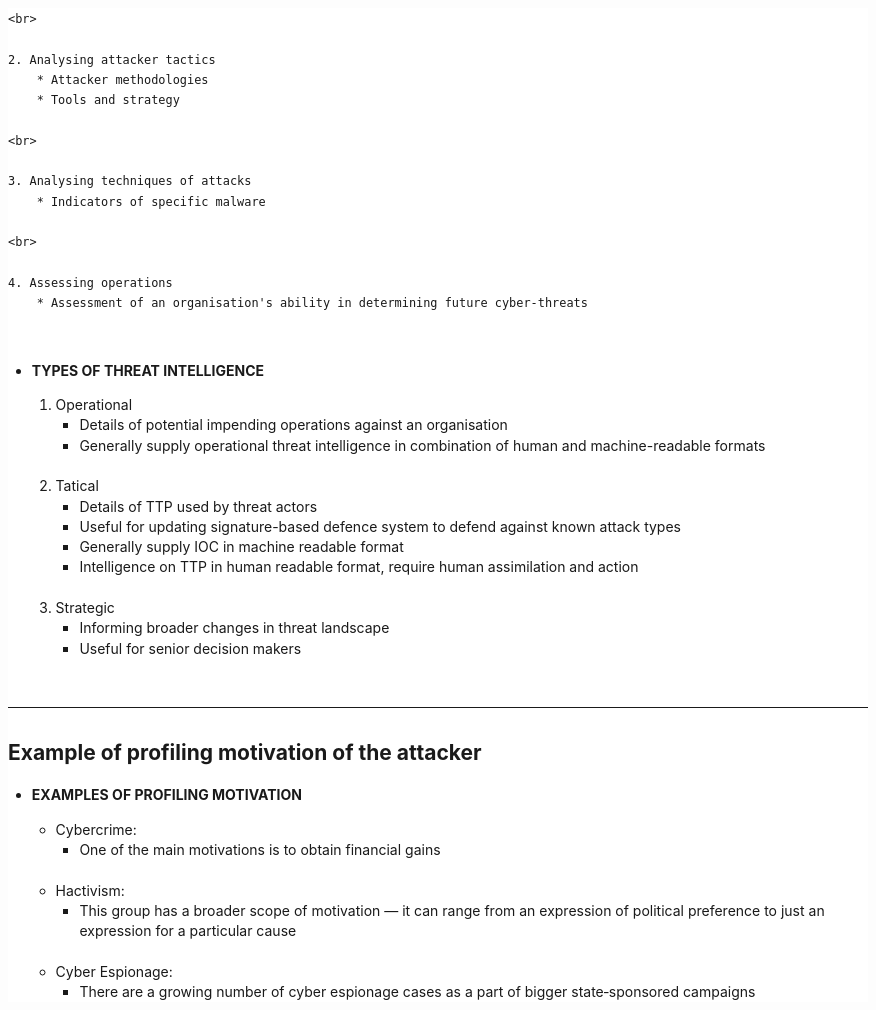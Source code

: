     <br>

    2. Analysing attacker tactics
        * Attacker methodologies
        * Tools and strategy
    
    <br>

    3. Analysing techniques of attacks
        * Indicators of specific malware
    
    <br>

    4. Assessing operations
        * Assessment of an organisation's ability in determining future cyber‐threats

<br>

* **TYPES OF THREAT INTELLIGENCE**
    1. Operational  
        * Details of potential impending operations against an organisation
        * Generally supply operational threat intelligence in combination of human and machine-readable formats

    <br>

    2. Tatical
        * Details of TTP used by threat actors
        * Useful for updating signature-based defence system to defend against known attack types
        * Generally supply IOC in machine readable format
        * Intelligence on TTP in human readable format, require human assimilation and action

    <br>

    3. Strategic
        * Informing broader changes in threat landscape 
        * Useful for senior decision makers

<br>

---

## Example of profiling motivation of the attacker

* **EXAMPLES OF PROFILING MOTIVATION**
    * Cybercrime: 
        * One of the main motivations is to obtain financial gains

    <br>

    * Hactivism:
        * This group has a broader scope of motivation — it can range from an expression of political preference to just an expression for a particular cause

    <br>

    * Cyber Espionage:
        * There are a growing number of cyber espionage cases as a part of  bigger state‐sponsored campaigns
